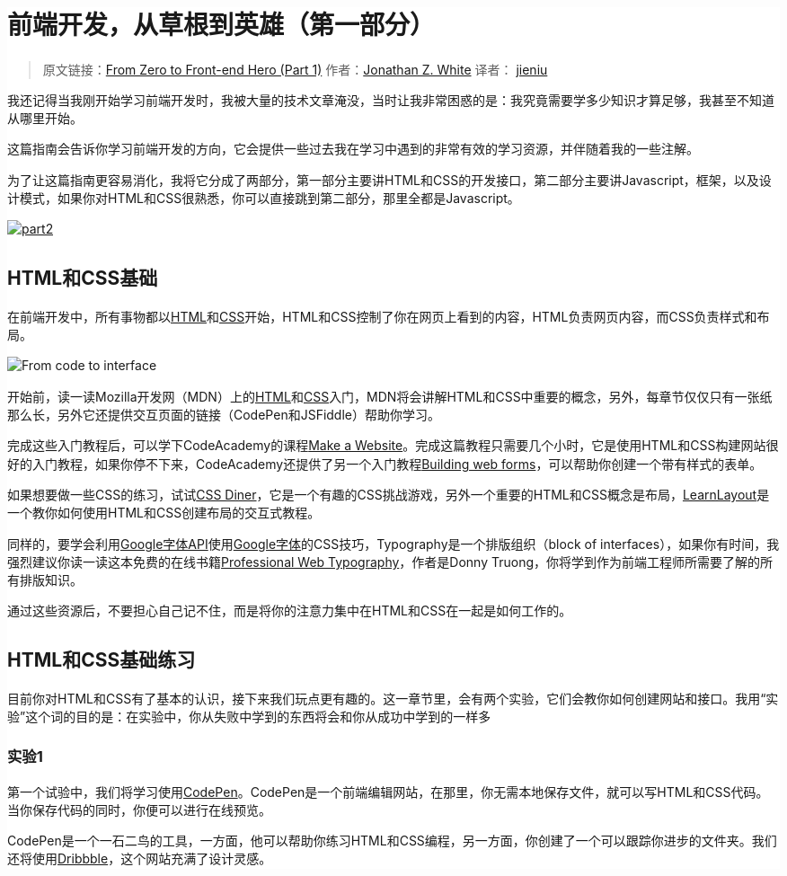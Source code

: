 # 前端开发，从草根到英雄（第一部分）

> 原文链接：[From Zero to Front-end Hero (Part 1)](https://medium.freecodecamp.com/from-zero-to-front-end-hero-part-1-7d4f7f0bff02#.4ovg9ou1t)
> 作者：[Jonathan Z. White](https://medium.freecodecamp.com/@JonathanZWhite?source=post_header_lockup)
> 译者： [jieniu](https://github.com/jieniu)


我还记得当我刚开始学习前端开发时，我被大量的技术文章淹没，当时让我非常困惑的是：我究竟需要学多少知识才算足够，我甚至不知道从哪里开始。

这篇指南会告诉你学习前端开发的方向，它会提供一些过去我在学习中遇到的非常有效的学习资源，并伴随着我的一些注解。

为了让这篇指南更容易消化，我将它分成了两部分，第一部分主要讲HTML和CSS的开发接口，第二部分主要讲Javascript，框架，以及设计模式，如果你对HTML和CSS很熟悉，你可以直接跳到第二部分，那里全都是Javascript。

[![part2](http://oekyukinw.bkt.clouddn.com/z2.png)](https://medium.com/p/adfa4824da9b)

## HTML和CSS基础

在前端开发中，所有事物都以[HTML](https://en.wikipedia.org/wiki/HTML)和[CSS](https://en.wikipedia.org/wiki/Cascading_Style_Sheets)开始，HTML和CSS控制了你在网页上看到的内容，HTML负责网页内容，而CSS负责样式和布局。

![From code to interface](http://oekyukinw.bkt.clouddn.com/z3.gif)

开始前，读一读Mozilla开发网（MDN）上的[HTML](https://developer.mozilla.org/en-US/docs/Web/Guide/HTML/Introduction)和[CSS](https://developer.mozilla.org/en-US/docs/Web/Guide/CSS/Getting_Started/What_is_CSS)入门，MDN将会讲解HTML和CSS中重要的概念，另外，每章节仅仅只有一张纸那么长，另外它还提供交互页面的链接（CodePen和JSFiddle）帮助你学习。

完成这些入门教程后，可以学下CodeAcademy的课程[Make a Website](https://www.codecademy.com/learn/make-a-website)。完成这篇教程只需要几个小时，它是使用HTML和CSS构建网站很好的入门教程，如果你停不下来，CodeAcademy还提供了另一个入门教程[Building web forms](https://www.codecademy.com/courses/web-beginner-en-Vfmnp/0/2?curriculum_id=50b91eda28c2fb212300039e)，可以帮助你创建一个带有样式的表单。

如果想要做一些CSS的练习，试试[CSS Diner](http://flukeout.github.io/)，它是一个有趣的CSS挑战游戏，另外一个重要的HTML和CSS概念是布局，[LearnLayout](http://learnlayout.com/)是一个教你如何使用HTML和CSS创建布局的交互式教程。

同样的，要学会利用[Google字体API](https://css-tricks.com/snippets/css/basics-of-google-font-api/)使用[Google字体](https://www.google.com/fonts)的CSS技巧，Typography是一个排版组织（block of interfaces），如果你有时间，我强烈建议你读一读这本免费的在线书籍[Professional Web Typography](https://prowebtype.com/)，作者是Donny Truong，你将学到作为前端工程师所需要了解的所有排版知识。

通过这些资源后，不要担心自己记不住，而是将你的注意力集中在HTML和CSS在一起是如何工作的。

## HTML和CSS基础练习

目前你对HTML和CSS有了基本的认识，接下来我们玩点更有趣的。这一章节里，会有两个实验，它们会教你如何创建网站和接口。我用“实验”这个词的目的是：在实验中，你从失败中学到的东西将会和你从成功中学到的一样多

### 实验1

第一个试验中，我们将学习使用[CodePen](http://codepen.io/)。CodePen是一个前端编辑网站，在那里，你无需本地保存文件，就可以写HTML和CSS代码。当你保存代码的同时，你便可以进行在线预览。

CodePen是一个一石二鸟的工具，一方面，他可以帮助你练习HTML和CSS编程，另一方面，你创建了一个可以跟踪你进步的文件夹。我们还将使用[Dribbble](https://dribbble.com/)，这个网站充满了设计灵感。
